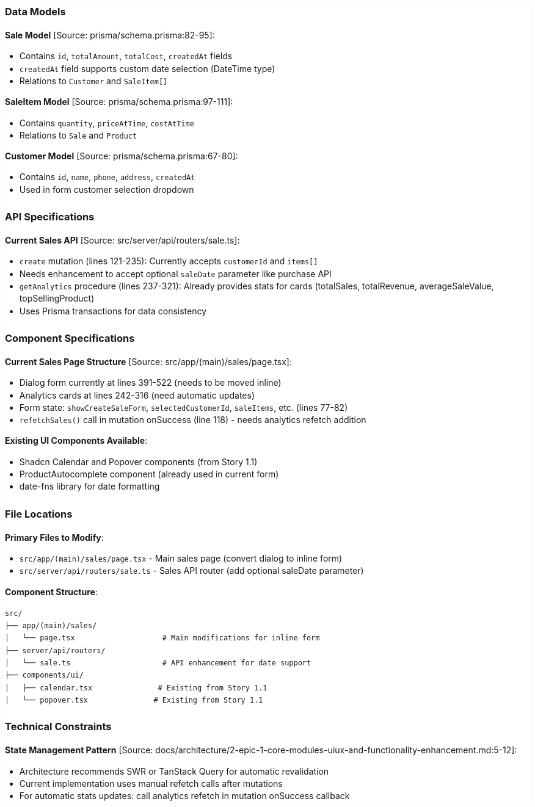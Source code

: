 ### Data Models
**Sale Model** [Source: prisma/schema.prisma:82-95]:
- Contains `id`, `totalAmount`, `totalCost`, `createdAt` fields
- `createdAt` field supports custom date selection (DateTime type)
- Relations to `Customer` and `SaleItem[]`

**SaleItem Model** [Source: prisma/schema.prisma:97-111]:
- Contains `quantity`, `priceAtTime`, `costAtTime` 
- Relations to `Sale` and `Product`

**Customer Model** [Source: prisma/schema.prisma:67-80]:
- Contains `id`, `name`, `phone`, `address`, `createdAt`
- Used in form customer selection dropdown

### API Specifications
**Current Sales API** [Source: src/server/api/routers/sale.ts]:
- `create` mutation (lines 121-235): Currently accepts `customerId` and `items[]`
- Needs enhancement to accept optional `saleDate` parameter like purchase API
- `getAnalytics` procedure (lines 237-321): Already provides stats for cards (totalSales, totalRevenue, averageSaleValue, topSellingProduct)
- Uses Prisma transactions for data consistency

### Component Specifications
**Current Sales Page Structure** [Source: src/app/(main)/sales/page.tsx]:
- Dialog form currently at lines 391-522 (needs to be moved inline)
- Analytics cards at lines 242-316 (need automatic updates)
- Form state: `showCreateSaleForm`, `selectedCustomerId`, `saleItems`, etc. (lines 77-82)
- `refetchSales()` call in mutation onSuccess (line 118) - needs analytics refetch addition

**Existing UI Components Available**:
- Shadcn Calendar and Popover components (from Story 1.1)
- ProductAutocomplete component (already used in current form)
- date-fns library for date formatting

### File Locations
**Primary Files to Modify**:
- `src/app/(main)/sales/page.tsx` - Main sales page (convert dialog to inline form)
- `src/server/api/routers/sale.ts` - Sales API router (add optional saleDate parameter)

**Component Structure**:
```
src/
├── app/(main)/sales/
│   └── page.tsx                    # Main modifications for inline form
├── server/api/routers/
│   └── sale.ts                     # API enhancement for date support
├── components/ui/
│   ├── calendar.tsx               # Existing from Story 1.1
│   └── popover.tsx               # Existing from Story 1.1
```

### Technical Constraints
**State Management Pattern** [Source: docs/architecture/2-epic-1-core-modules-uiux-and-functionality-enhancement.md:5-12]:
- Architecture recommends SWR or TanStack Query for automatic revalidation
- Current implementation uses manual refetch calls after mutations
- For automatic stats updates: call analytics refetch in mutation onSuccess callback
